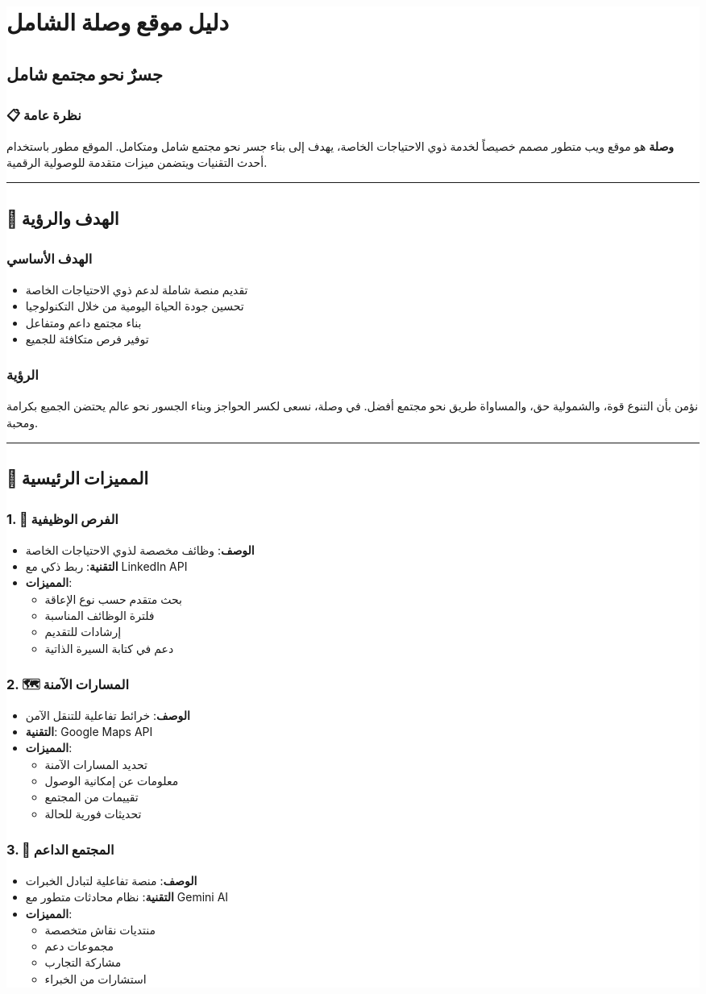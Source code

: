 # دليل موقع وصلة الشامل
## جسرٌ نحو مجتمع شامل

### 📋 نظرة عامة

**وصلة** هو موقع ويب متطور مصمم خصيصاً لخدمة ذوي الاحتياجات الخاصة، يهدف إلى بناء جسر نحو مجتمع شامل ومتكامل. الموقع مطور باستخدام أحدث التقنيات ويتضمن ميزات متقدمة للوصولية الرقمية.

---

## 🎯 الهدف والرؤية

### الهدف الأساسي
- تقديم منصة شاملة لدعم ذوي الاحتياجات الخاصة
- تحسين جودة الحياة اليومية من خلال التكنولوجيا
- بناء مجتمع داعم ومتفاعل
- توفير فرص متكافئة للجميع

### الرؤية
نؤمن بأن التنوع قوة، والشمولية حق، والمساواة طريق نحو مجتمع أفضل. في وصلة، نسعى لكسر الحواجز وبناء الجسور نحو عالم يحتضن الجميع بكرامة ومحبة.

---

## 🌟 المميزات الرئيسية

### 1. 💼 الفرص الوظيفية
- **الوصف**: وظائف مخصصة لذوي الاحتياجات الخاصة
- **التقنية**: ربط ذكي مع LinkedIn API
- **المميزات**:
  - بحث متقدم حسب نوع الإعاقة
  - فلترة الوظائف المناسبة
  - إرشادات للتقديم
  - دعم في كتابة السيرة الذاتية

### 2. 🗺️ المسارات الآمنة
- **الوصف**: خرائط تفاعلية للتنقل الآمن
- **التقنية**: Google Maps API
- **المميزات**:
  - تحديد المسارات الآمنة
  - معلومات عن إمكانية الوصول
  - تقييمات من المجتمع
  - تحديثات فورية للحالة

### 3. 👥 المجتمع الداعم
- **الوصف**: منصة تفاعلية لتبادل الخبرات
- **التقنية**: نظام محادثات متطور مع Gemini AI
- **المميزات**:
  - منتديات نقاش متخصصة
  - مجموعات دعم
  - مشاركة التجارب
  - استشارات من الخبراء

